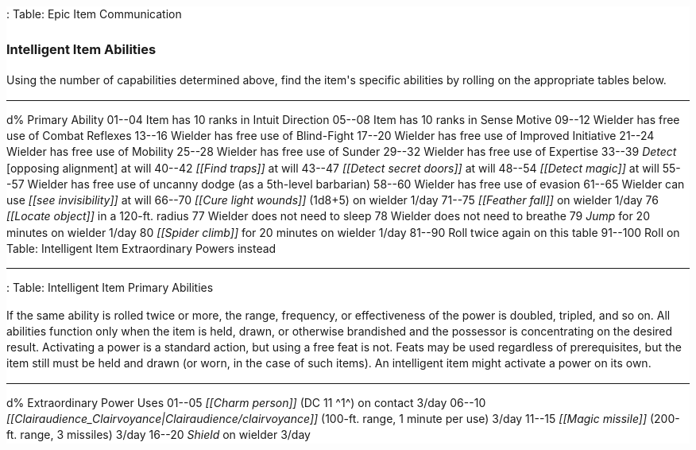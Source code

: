   : Table: Epic Item Communication

### Intelligent Item Abilities

Using the number of capabilities determined above, find the item's
specific abilities by rolling on the appropriate tables below.

  --------- ------------------------------------------------------------------
  d%        Primary Ability
  01--04    Item has 10 ranks in Intuit Direction
  05--08    Item has 10 ranks in Sense Motive
  09--12    Wielder has free use of Combat Reflexes
  13--16    Wielder has free use of Blind-Fight
  17--20    Wielder has free use of Improved Initiative
  21--24    Wielder has free use of Mobility
  25--28    Wielder has free use of Sunder
  29--32    Wielder has free use of Expertise
  33--39    *Detect* \[opposing alignment\] at will
  40--42    *[[Find traps]]* at will
  43--47    *[[Detect secret doors]]* at will
  48--54    *[[Detect magic]]* at will
  55--57    Wielder has free use of uncanny dodge (as a 5th-level barbarian)
  58--60    Wielder has free use of evasion
  61--65    Wielder can use *[[see invisibility]]* at will
  66--70    *[[Cure light wounds]]* (1d8+5) on wielder 1/day
  71--75    *[[Feather fall]]* on wielder 1/day
  76        *[[Locate object]]* in a 120-ft. radius
  77        Wielder does not need to sleep
  78        Wielder does not need to breathe
  79        *Jump* for 20 minutes on wielder 1/day
  80        *[[Spider climb]]* for 20 minutes on wielder 1/day
  81--90    Roll twice again on this table
  91--100   Roll on Table: Intelligent Item Extraordinary Powers instead
  --------- ------------------------------------------------------------------

  : Table: Intelligent Item Primary Abilities

If the same ability is rolled twice or more, the range, frequency, or
effectiveness of the power is doubled, tripled, and so on. All abilities
function only when the item is held, drawn, or otherwise brandished and
the possessor is concentrating on the desired result. Activating a power
is a standard action, but using a free feat is not. Feats may be used
regardless of prerequisites, but the item still must be held and drawn
(or worn, in the case of such items). An intelligent item might activate
a power on its own.

  -------------------------------------------------------------------------------------------------------------------------------------------------------------- -------------------------------------------------------------------------------------------------- ---------
  d%                                                                                                                                                             Extraordinary Power                                                                                Uses
  01--05                                                                                                                                                         *[[Charm person]]* (DC 11 ^1^) on contact                                                              3/day
  06--10                                                                                                                                                         *[[Clairaudience_Clairvoyance|Clairaudience/clairvoyance]]* (100-ft. range, 1 minute per use)                                     3/day
  11--15                                                                                                                                                         *[[Magic missile]]* (200-ft. range, 3 missiles)                                                        3/day
  16--20                                                                                                                                                         *Shield* on wielder                                                                                3/day
